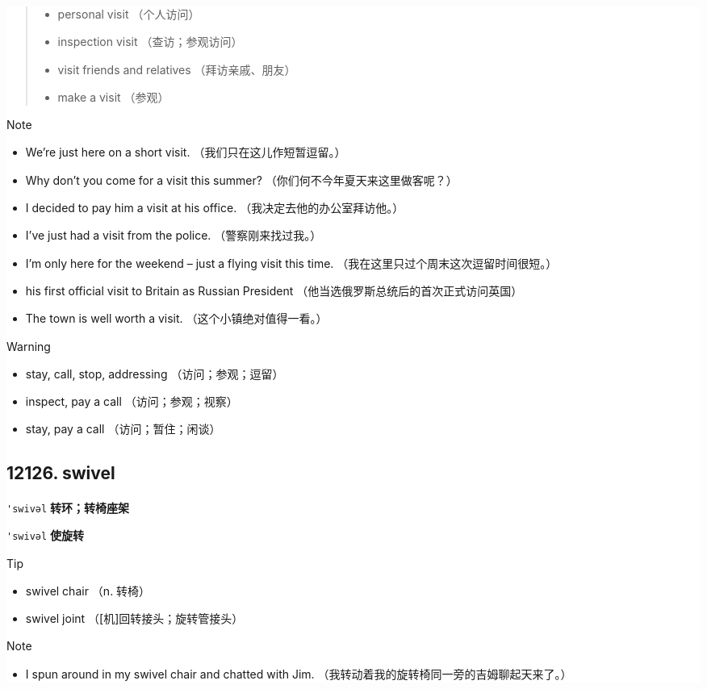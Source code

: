 >
> - personal visit （个人访问）
>
> - inspection visit （查访；参观访问）
>
> - visit friends and relatives （拜访亲戚、朋友）
>
> - make a visit （参观）
>

> [!NOTE]
>
> - We’re just here on a short visit. （我们只在这儿作短暂逗留。）
>
> - Why don’t you come for a visit this summer? （你们何不今年夏天来这里做客呢？）
>
> - I decided to pay him a visit at his office. （我决定去他的办公室拜访他。）
>
> - I’ve just had a visit from the police. （警察刚来找过我。）
>
> - I’m only here for the weekend – just a flying visit this time. （我在这里只过个周末这次逗留时间很短。）
>
> - his first official visit to Britain as Russian President （他当选俄罗斯总统后的首次正式访问英国）
>
> - The town is well worth a visit. （这个小镇绝对值得一看。）
>

> [!WARNING]
>
> - stay, call, stop, addressing （访问；参观；逗留）
>
> - inspect, pay a call （访问；参观；视察）
>
> - stay, pay a call （访问；暂住；闲谈）
>

## 12126. swivel

`'swivəl`  **转环；转椅座架**

`'swivəl`  **使旋转**

> [!TIP]
>
> - swivel chair （n. 转椅）
>
> - swivel joint （[机]回转接头；旋转管接头）
>

> [!NOTE]
>
> - I spun around in my swivel chair and chatted with Jim. （我转动着我的旋转椅同一旁的吉姆聊起天来了。）
>
